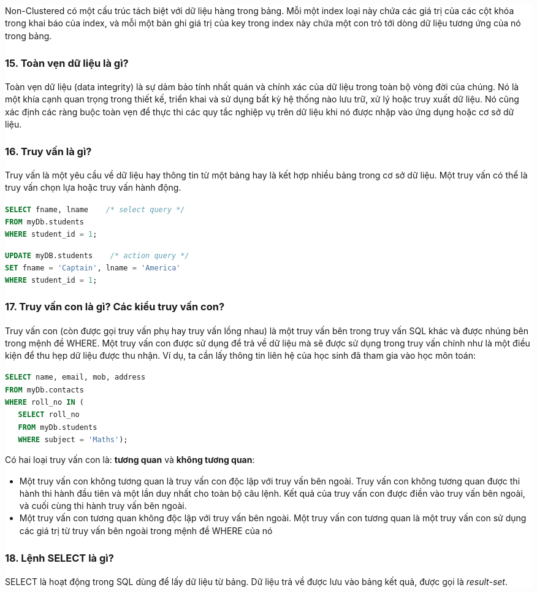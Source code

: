 Non-Clustered có một cấu trúc tách biệt với dữ liệu hàng trong bảng. Mỗi một index loại này chứa các giá trị của các cột khóa trong khai báo của index, và mỗi một bản ghi giá trị của key trong index này chứa một con trỏ tới dòng dữ liệu tương ứng của nó trong bảng.

### 15. Toàn vẹn dữ liệu là gì?

Toàn vẹn dữ liệu (data integrity) là sự dảm bảo tính nhất quán và chính xác của dữ liệu trong toàn bộ vòng đời của chúng. Nó là một khía cạnh quan trọng trong thiết kế, triển khai và sử dụng bất kỳ hệ thống nào lưu trữ, xử lý hoặc truy xuất dữ liệu. Nó cũng xác định các ràng buộc toàn vẹn để thực thi các quy tắc nghiệp vụ trên dữ liệu khi nó được nhập vào ứng dụng hoặc cơ sở dữ liệu. 

### 16. Truy vấn là gì?

Truy vấn là một yêu cầu về dữ liệu hay thông tin từ một bảng hay là kết hợp nhiều bảng trong cơ sở dữ liệu. Một truy vấn có thể là truy vấn chọn lựa hoặc truy vấn hành động.

```sql
SELECT fname, lname    /* select query */
FROM myDb.students
WHERE student_id = 1;
```
```sql
UPDATE myDB.students    /* action query */
SET fname = 'Captain', lname = 'America'
WHERE student_id = 1;
```

### 17. Truy vấn con là gì? Các kiểu truy vấn con?

Truy vấn con (còn được gọi truy vấn phụ hay truy vấn lồng nhau) là một truy vấn bên trong truy vấn SQL khác và được nhúng bên trong mệnh đề WHERE. Một truy vấn con được sử dụng để trả về dữ liệu mà sẽ được sử dụng trong truy vấn chính như là một điều kiện để thu hẹp dữ liệu được thu nhận. Ví dụ, ta cần lấy thông tin liên hệ của học sinh đã tham gia vào học môn toán:

```sql
SELECT name, email, mob, address
FROM myDb.contacts
WHERE roll_no IN (
   SELECT roll_no
   FROM myDb.students
   WHERE subject = 'Maths');
```

Có hai loại truy vấn con là: **tương quan** và **không tương quan**:

- Một truy vấn con không tương quan là truy vấn con độc lập với truy vấn bên ngoài. Truy vấn con không tương quan được thi hành thi hành đầu tiên và một lần duy nhất cho toàn bộ câu lệnh. Kết quả của truy vấn con được điền vào truy vấn bên ngoài, và cuối cùng thi hành truy vấn bên ngoài.
- Một truy vấn con tương quan không độc lập với truy vấn bên ngoài. Một truy vấn con tương quan là một truy vấn con sử dụng các giá trị từ truy vấn bên ngoài trong mệnh đề WHERE của nó

### 18. Lệnh SELECT là gì?

SELECT là hoạt động trong SQL dùng để lấy dữ liệu từ bảng. Dữ liệu trả về được lưu vào bảng kết quả, được gọi là *result-set*.
